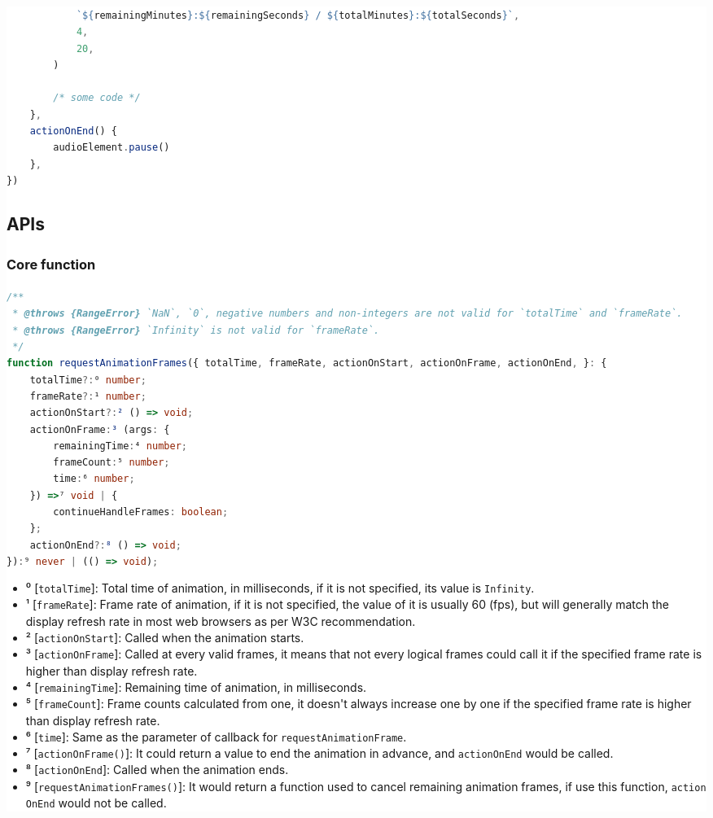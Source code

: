 ```javascript
            `${remainingMinutes}:${remainingSeconds} / ${totalMinutes}:${totalSeconds}`,
            4,
            20,
        )

        /* some code */
    },
    actionOnEnd() {
        audioElement.pause()
    },
})
```

## APIs

### Core function

```typescript
/**
 * @throws {RangeError} `NaN`, `0`, negative numbers and non-integers are not valid for `totalTime` and `frameRate`.
 * @throws {RangeError} `Infinity` is not valid for `frameRate`.
 */
function requestAnimationFrames({ totalTime, frameRate, actionOnStart, actionOnFrame, actionOnEnd, }: {
    totalTime?:⁰ number;
    frameRate?:¹ number;
    actionOnStart?:² () => void;
    actionOnFrame:³ (args: {
        remainingTime:⁴ number;
        frameCount:⁵ number;
        time:⁶ number;
    }) =>⁷ void | {
        continueHandleFrames: boolean;
    };
    actionOnEnd?:⁸ () => void;
}):⁹ never | (() => void);
```

-   ⁰ [`totalTime`]: Total time of animation, in milliseconds, if it is not specified, its value is `Infinity`.
-   ¹ [`frameRate`]: Frame rate of animation, if it is not specified, the value of it is usually 60 (fps), but will generally match the display refresh rate in most web browsers as per W3C recommendation.
-   ² [`actionOnStart`]: Called when the animation starts.
-   ³ [`actionOnFrame`]: Called at every valid frames, it means that not every logical frames could call it if the specified frame rate is higher than display refresh rate.
-   ⁴ [`remainingTime`]: Remaining time of animation, in milliseconds.
-   ⁵ [`frameCount`]: Frame counts calculated from one, it doesn't always increase one by one if the specified frame rate is higher than display refresh rate.
-   ⁶ [`time`]: Same as the parameter of callback for `requestAnimationFrame`.
-   ⁷ [`actionOnFrame()`]: It could return a value to end the animation in advance, and `actionOnEnd` would be called.
-   ⁸ [`actionOnEnd`]: Called when the animation ends.
-   ⁹ [`requestAnimationFrames()`]: It would return a function used to cancel remaining animation frames, if use this function, `actionOnEnd` would not be called.
